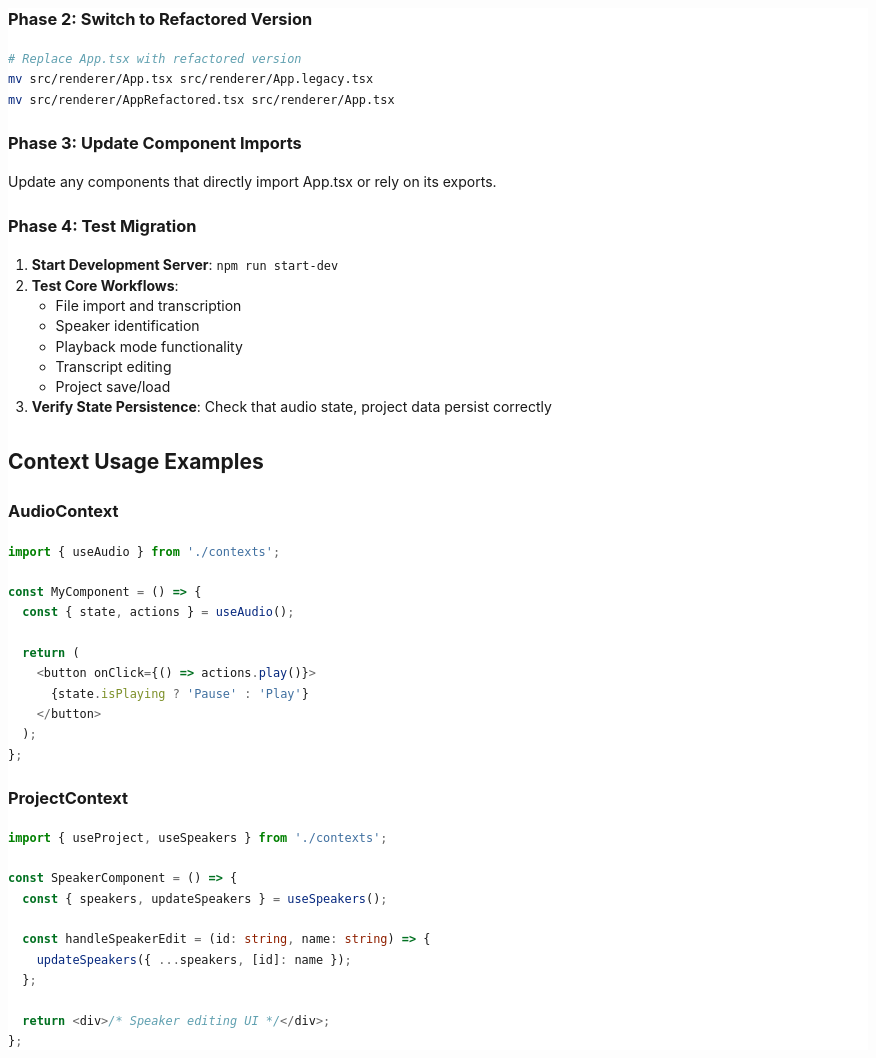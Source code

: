 ### Phase 2: Switch to Refactored Version
```bash
# Replace App.tsx with refactored version
mv src/renderer/App.tsx src/renderer/App.legacy.tsx
mv src/renderer/AppRefactored.tsx src/renderer/App.tsx
```

### Phase 3: Update Component Imports
Update any components that directly import App.tsx or rely on its exports.

### Phase 4: Test Migration
1. **Start Development Server**: `npm run start-dev`
2. **Test Core Workflows**:
   - File import and transcription
   - Speaker identification
   - Playback mode functionality
   - Transcript editing
   - Project save/load
3. **Verify State Persistence**: Check that audio state, project data persist correctly

## Context Usage Examples

### AudioContext
```typescript
import { useAudio } from './contexts';

const MyComponent = () => {
  const { state, actions } = useAudio();
  
  return (
    <button onClick={() => actions.play()}>
      {state.isPlaying ? 'Pause' : 'Play'}
    </button>
  );
};
```

### ProjectContext
```typescript
import { useProject, useSpeakers } from './contexts';

const SpeakerComponent = () => {
  const { speakers, updateSpeakers } = useSpeakers();
  
  const handleSpeakerEdit = (id: string, name: string) => {
    updateSpeakers({ ...speakers, [id]: name });
  };
  
  return <div>/* Speaker editing UI */</div>;
};
```
